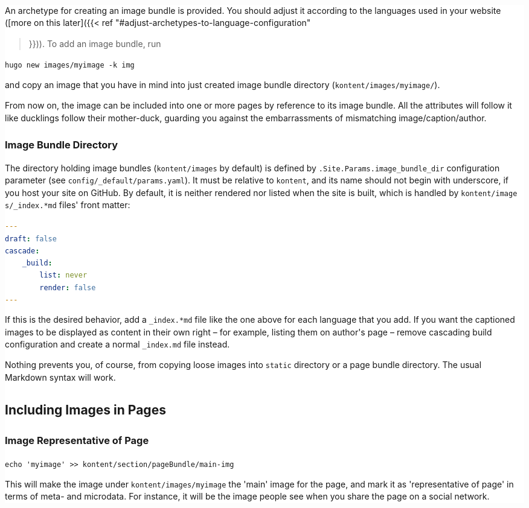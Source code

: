 An archetype for creating an image bundle is provided. You should adjust it according to the
languages used in your website ([more on this later]({{< ref
"#adjust-archetypes-to-language-configuration"
>}})). To add an image bundle, run

```
hugo new images/myimage -k img
```

and copy an image that you have in mind into just created image bundle directory
(`kontent/images/myimage/`).

From now on, the image can be included into one or more pages by reference to its image bundle. All
the attributes will follow it like ducklings follow their mother-duck, guarding you against the
embarrassments of mismatching image/caption/author.

### Image Bundle Directory

The directory holding image bundles (`kontent/images` by default) is defined by `.Site.Params.image_bundle_dir`
configuration parameter (see `config/_default/params.yaml`). It must be relative to `kontent`, and its
name should not begin with underscore, if you host your site on GitHub. By default, it is neither
rendered nor listed when the site is built, which is handled by `kontent/images/_index.*md` files'
front matter:

```yaml
---
draft: false
cascade:
    _build:
        list: never
        render: false
---
```

If this is the desired behavior, add a `_index.*md` file like the one above for each language that
you add.  If you want the captioned images to be displayed as content in their own right – for
example, listing them on author's page – remove cascading build configuration and create a normal
`_index.md` file instead.

Nothing prevents you, of course, from copying loose images into `static` directory or a page
bundle directory. The usual Markdown syntax will work.

## Including Images in Pages

### Image Representative of Page

```
echo 'myimage' >> kontent/section/pageBundle/main-img
```

This will make the image under `kontent/images/myimage` the 'main' image for the page, and mark it
as 'representative of page' in terms of meta- and microdata. For instance, it will be the image
people see when you share the page on a social network. 
